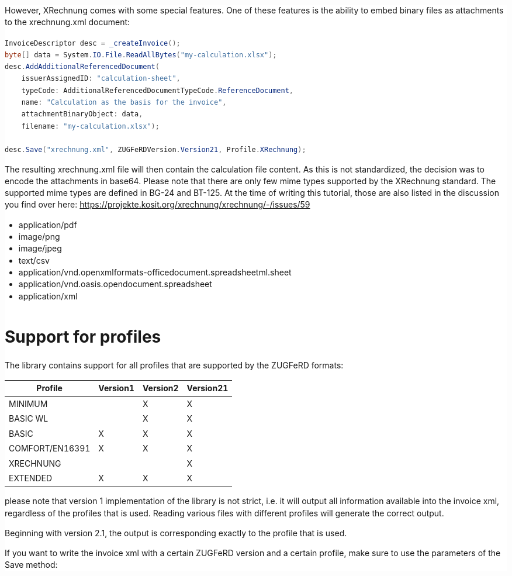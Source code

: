 However, XRechnung comes with some special features. One of these features is the ability to embed binary files as attachments to the xrechnung.xml document:

```csharp
InvoiceDescriptor desc = _createInvoice();
byte[] data = System.IO.File.ReadAllBytes("my-calculation.xlsx");
desc.AddAdditionalReferencedDocument(
    issuerAssignedID: "calculation-sheet",
    typeCode: AdditionalReferencedDocumentTypeCode.ReferenceDocument,
    name: "Calculation as the basis for the invoice",
    attachmentBinaryObject: data,
    filename: "my-calculation.xlsx");

desc.Save("xrechnung.xml", ZUGFeRDVersion.Version21, Profile.XRechnung);            
```

The resulting xrechnung.xml file will then contain the calculation file content. As this is not standardized, the decision was to encode the attachments in base64.
Please note that there are only few mime types supported by the XRechnung standard. The supported mime types are defined in BG-24 and BT-125. At the time of writing this tutorial, those are also listed in the discussion you find over here: https://projekte.kosit.org/xrechnung/xrechnung/-/issues/59

- application/pdf
- image/png
- image/jpeg
- text/csv
- application/vnd.openxmlformats-officedocument.spreadsheetml.sheet
- application/vnd.oasis.opendocument.spreadsheet
- application/xml

# Support for profiles
The library contains support for all profiles that are supported by the ZUGFeRD formats:

| Profile         	| Version1 	| Version2 	| Version21 	|
|-----------------	|----------	|----------	|-----------	|
| MINIMUM         	|          	| X        	| X         	|
| BASIC WL        	|          	| X        	| X         	|
| BASIC           	| X        	| X        	| X         	|
| COMFORT/EN16391 	| X        	| X        	| X         	|
| XRECHNUNG       	|          	|          	| X         	|
| EXTENDED        	| X        	| X        	| X         	|

please note that version 1 implementation of the library is not strict, i.e. it will output all information available into the invoice xml, regardless of the profiles that is used. Reading various files with different profiles will generate the correct output.

Beginning with version 2.1, the output is corresponding exactly to the profile that is used.

If you want to write the invoice xml with a certain ZUGFeRD version and a certain profile, make sure to use the parameters of the Save method:
